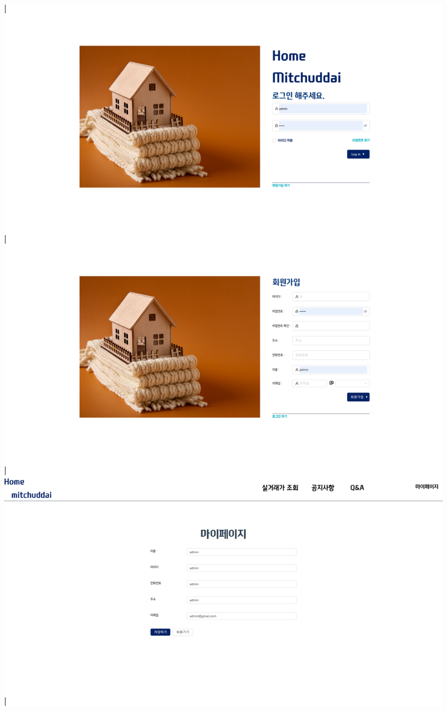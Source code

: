 | <img src="./assets/login.png" /> | <img src="./assets/member register.png" /> | <img src="./assets/mypage.png" /> |
